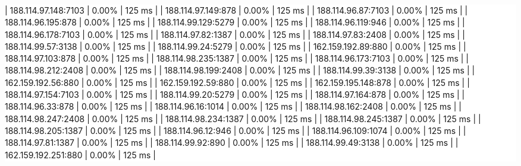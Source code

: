 | 188.114.97.148:7103  | 0.00%   | 125 ms  |
| 188.114.97.149:878   | 0.00%   | 125 ms  |
| 188.114.96.87:7103   | 0.00%   | 125 ms  |
| 188.114.96.195:878   | 0.00%   | 125 ms  |
| 188.114.99.129:5279  | 0.00%   | 125 ms  |
| 188.114.96.119:946   | 0.00%   | 125 ms  |
| 188.114.96.178:7103  | 0.00%   | 125 ms  |
| 188.114.97.82:1387   | 0.00%   | 125 ms  |
| 188.114.97.83:2408   | 0.00%   | 125 ms  |
| 188.114.99.57:3138   | 0.00%   | 125 ms  |
| 188.114.99.24:5279   | 0.00%   | 125 ms  |
| 162.159.192.89:880   | 0.00%   | 125 ms  |
| 188.114.97.103:878   | 0.00%   | 125 ms  |
| 188.114.98.235:1387  | 0.00%   | 125 ms  |
| 188.114.96.173:7103  | 0.00%   | 125 ms  |
| 188.114.98.212:2408  | 0.00%   | 125 ms  |
| 188.114.98.199:2408  | 0.00%   | 125 ms  |
| 188.114.99.39:3138   | 0.00%   | 125 ms  |
| 162.159.192.56:880   | 0.00%   | 125 ms  |
| 162.159.192.59:880   | 0.00%   | 125 ms  |
| 162.159.195.148:878  | 0.00%   | 125 ms  |
| 188.114.97.154:7103  | 0.00%   | 125 ms  |
| 188.114.99.20:5279   | 0.00%   | 125 ms  |
| 188.114.97.164:878   | 0.00%   | 125 ms  |
| 188.114.96.33:878    | 0.00%   | 125 ms  |
| 188.114.96.16:1014   | 0.00%   | 125 ms  |
| 188.114.98.162:2408  | 0.00%   | 125 ms  |
| 188.114.98.247:2408  | 0.00%   | 125 ms  |
| 188.114.98.234:1387  | 0.00%   | 125 ms  |
| 188.114.98.245:1387  | 0.00%   | 125 ms  |
| 188.114.98.205:1387  | 0.00%   | 125 ms  |
| 188.114.96.12:946    | 0.00%   | 125 ms  |
| 188.114.96.109:1074  | 0.00%   | 125 ms  |
| 188.114.97.81:1387   | 0.00%   | 125 ms  |
| 188.114.99.92:890    | 0.00%   | 125 ms  |
| 188.114.99.49:3138   | 0.00%   | 125 ms  |
| 162.159.192.251:880  | 0.00%   | 125 ms  |